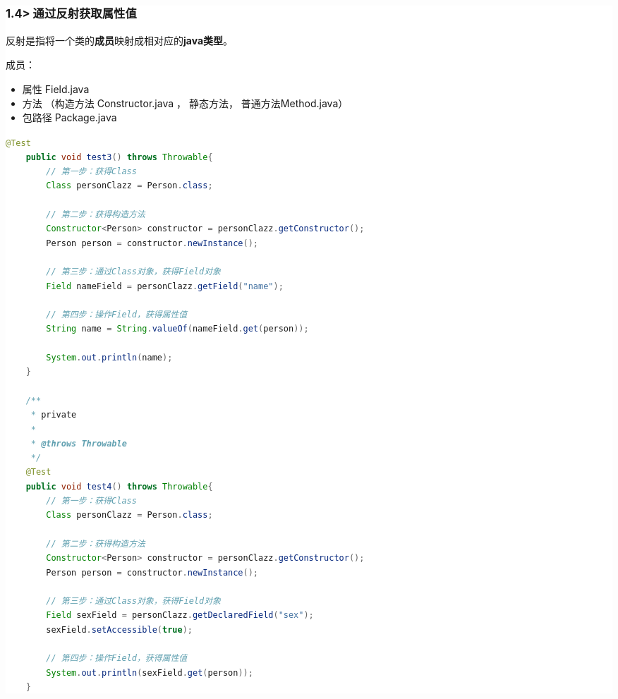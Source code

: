 

### 1.4> 通过反射获取属性值

反射是指将一个类的**成员**映射成相对应的**java类型**。

成员：

* 属性 Field.java
* 方法 （构造方法 Constructor.java ， 静态方法， 普通方法Method.java）
* 包路径 Package.java

```java
@Test
    public void test3() throws Throwable{
        // 第一步：获得Class
        Class personClazz = Person.class;

        // 第二步：获得构造方法
        Constructor<Person> constructor = personClazz.getConstructor();
        Person person = constructor.newInstance();

        // 第三步：通过Class对象，获得Field对象
        Field nameField = personClazz.getField("name");

        // 第四步：操作Field，获得属性值
        String name = String.valueOf(nameField.get(person));

        System.out.println(name);
    }

    /**
     * private
     *
     * @throws Throwable
     */
    @Test
    public void test4() throws Throwable{
        // 第一步：获得Class
        Class personClazz = Person.class;

        // 第二步：获得构造方法
        Constructor<Person> constructor = personClazz.getConstructor();
        Person person = constructor.newInstance();

        // 第三步：通过Class对象，获得Field对象
        Field sexField = personClazz.getDeclaredField("sex");
        sexField.setAccessible(true);

        // 第四步：操作Field，获得属性值
        System.out.println(sexField.get(person));
    }
```
